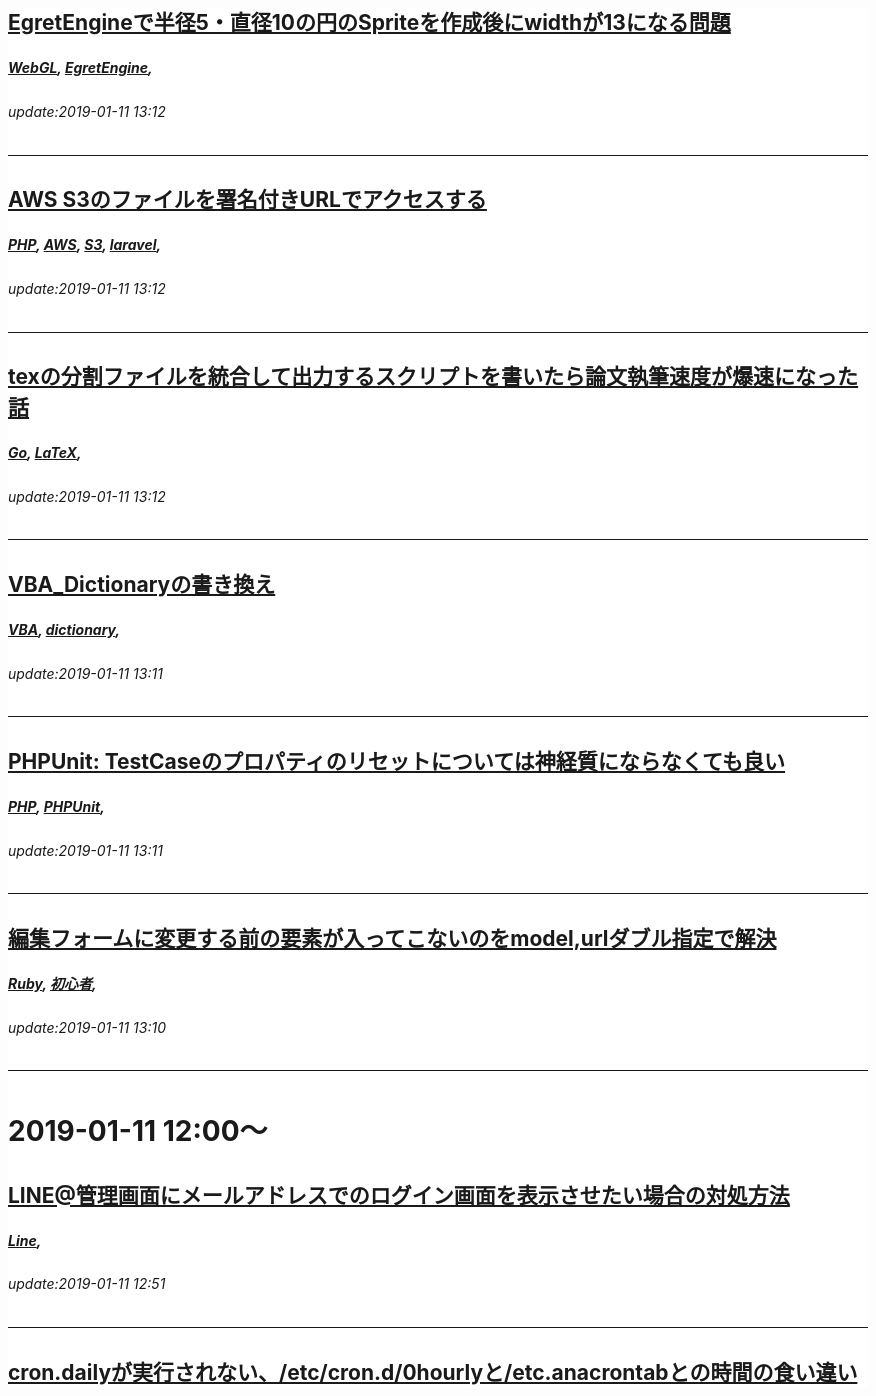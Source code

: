 ## [EgretEngineで半径5・直径10の円のSpriteを作成後にwidthが13になる問題](https://qiita.com/motoyasu-yamada/items/d328f76caee8b4799f0b)
##### [WebGL](https://qiita.com/tags/WebGL), [EgretEngine](https://qiita.com/tags/EgretEngine), 
###### update:2019-01-11 13:12
---
## [AWS S3のファイルを署名付きURLでアクセスする](https://qiita.com/taro_dev/items/44a6af4e963eaa27a41f)
##### [PHP](https://qiita.com/tags/PHP), [AWS](https://qiita.com/tags/AWS), [S3](https://qiita.com/tags/S3), [laravel](https://qiita.com/tags/laravel), 
###### update:2019-01-11 13:12
---
## [texの分割ファイルを統合して出力するスクリプトを書いたら論文執筆速度が爆速になった話](https://qiita.com/KatsuyaAkasaka/items/14c96f99d7507b928938)
##### [Go](https://qiita.com/tags/Go), [LaTeX](https://qiita.com/tags/LaTeX), 
###### update:2019-01-11 13:12
---
## [VBA_Dictionaryの書き換え](https://qiita.com/kobamain2018/items/213f40426612a8b93ac0)
##### [VBA](https://qiita.com/tags/VBA), [dictionary](https://qiita.com/tags/dictionary), 
###### update:2019-01-11 13:11
---
## [PHPUnit: TestCaseのプロパティのリセットについては神経質にならなくても良い](https://qiita.com/suin/items/9a244df891c04a4dbc3c)
##### [PHP](https://qiita.com/tags/PHP), [PHPUnit](https://qiita.com/tags/PHPUnit), 
###### update:2019-01-11 13:11
---
## [編集フォームに変更する前の要素が入ってこないのをmodel,urlダブル指定で解決](https://qiita.com/ryouichi0303/items/cc759af8cfa9a5ac8f49)
##### [Ruby](https://qiita.com/tags/Ruby), [初心者](https://qiita.com/tags/初心者), 
###### update:2019-01-11 13:10
---




# 2019-01-11 12:00～
## [LINE@管理画面にメールアドレスでのログイン画面を表示させたい場合の対処方法](https://qiita.com/wks/items/0c768043dcc3f466d5a3)
##### [Line](https://qiita.com/tags/Line), 
###### update:2019-01-11 12:51
---
## [cron.dailyが実行されない、/etc/cron.d/0hourlyと/etc.anacrontabとの時間の食い違い](https://qiita.com/dicek_nicno/items/89bf875ea8be340b6821)
